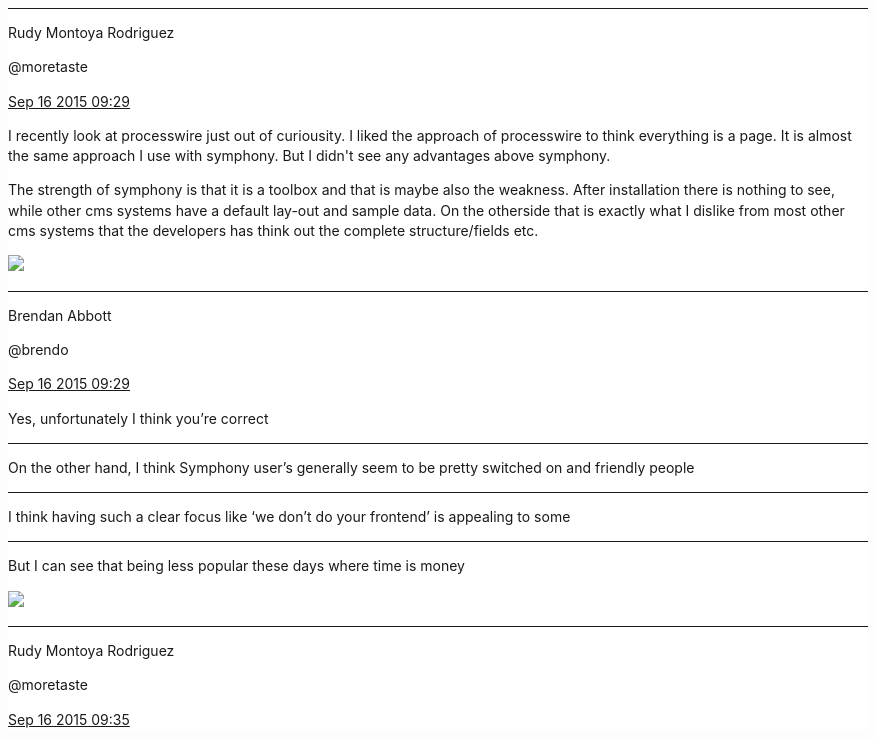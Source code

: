 __ __

Rudy Montoya Rodriguez

@moretaste

[Sep 16 2015
09:29](https://gitter.im/symphonycms/symphony-2?at=55f9367daef03edd3ed0c2e4 ""
)

I recently look at processwire just out of curiousity. I liked the approach of
processwire to think everything is a page. It is almost the same approach I
use with symphony. But I didn't see any advantages above symphony.

The strength of symphony is that it is a toolbox and that is maybe also the
weakness. After installation there is nothing to see, while other cms systems
have a default lay-out and sample data. On the otherside that is exactly what
I dislike from most other cms systems that the developers has think out the
complete structure/fields etc.

![](https://avatars2.githubusercontent.com/u/69268?v=3&s=30)

__ __

Brendan Abbott

@brendo

[Sep 16 2015
09:29](https://gitter.im/symphonycms/symphony-2?at=55f9367ec588a0de6edebd58 ""
)

Yes, unfortunately I think you’re correct

__ __

On the other hand, I think Symphony user’s generally seem to be pretty
switched on and friendly people

__ __

I think having such a clear focus like ‘we don’t do your frontend’ is
appealing to some

__ __

But I can see that being less popular these days where time is money

![](https://avatars2.githubusercontent.com/u/857982?v=3&s=30)

__ __

Rudy Montoya Rodriguez

@moretaste

[Sep 16 2015
09:35](https://gitter.im/symphonycms/symphony-2?at=55f937fca2c7aa6b1086bca1 ""
)
